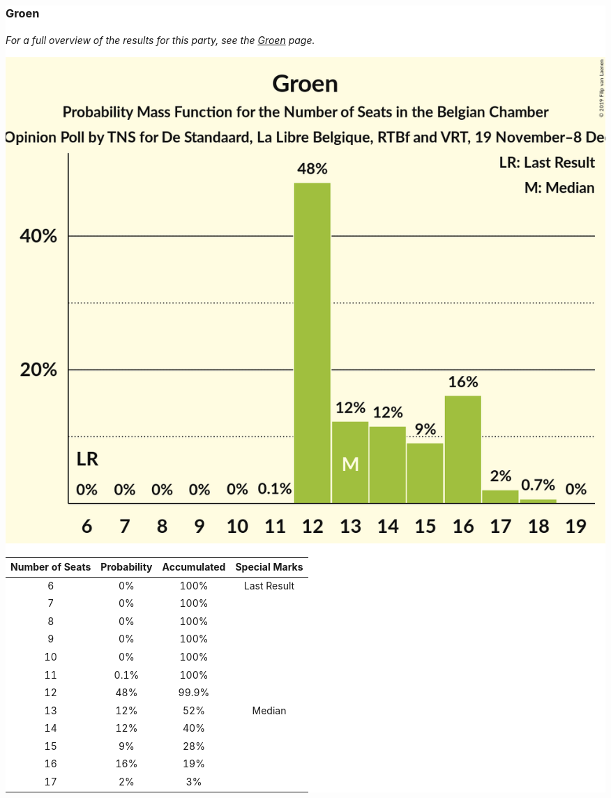### Groen

*For a full overview of the results for this party, see the [Groen](party-groen.html) page.*

![Graph with seats probability mass function not yet produced](2018-12-08-TNS-seats-pmf-groen.png "Seats Probability Mass Function")

| Number of Seats | Probability | Accumulated | Special Marks |
|:---------------:|:-----------:|:-----------:|:-------------:|
| 6 | 0% | 100% | Last Result |
| 7 | 0% | 100% |  |
| 8 | 0% | 100% |  |
| 9 | 0% | 100% |  |
| 10 | 0% | 100% |  |
| 11 | 0.1% | 100% |  |
| 12 | 48% | 99.9% |  |
| 13 | 12% | 52% | Median |
| 14 | 12% | 40% |  |
| 15 | 9% | 28% |  |
| 16 | 16% | 19% |  |
| 17 | 2% | 3% |  |
